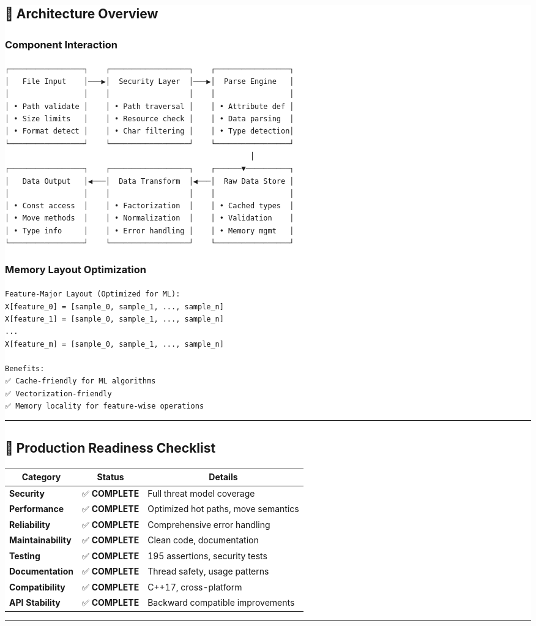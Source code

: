 
## 🔮 Architecture Overview

### **Component Interaction**
```
┌─────────────────┐    ┌──────────────────┐    ┌─────────────────┐
│   File Input    │───▶│  Security Layer  │───▶│  Parse Engine   │
│                 │    │                  │    │                 │
│ • Path validate │    │ • Path traversal │    │ • Attribute def │
│ • Size limits   │    │ • Resource check │    │ • Data parsing  │
│ • Format detect │    │ • Char filtering │    │ • Type detection│
└─────────────────┘    └──────────────────┘    └─────────────────┘
                                                        │
┌─────────────────┐    ┌──────────────────┐    ┌──────▼──────────┐
│   Data Output   │◀───│  Data Transform  │◀───│  Raw Data Store │
│                 │    │                  │    │                 │
│ • Const access  │    │ • Factorization  │    │ • Cached types  │
│ • Move methods  │    │ • Normalization  │    │ • Validation    │
│ • Type info     │    │ • Error handling │    │ • Memory mgmt   │
└─────────────────┘    └──────────────────┘    └─────────────────┘
```

### **Memory Layout Optimization**
```
Feature-Major Layout (Optimized for ML):
X[feature_0] = [sample_0, sample_1, ..., sample_n]
X[feature_1] = [sample_0, sample_1, ..., sample_n]
...
X[feature_m] = [sample_0, sample_1, ..., sample_n]

Benefits:
✅ Cache-friendly for ML algorithms
✅ Vectorization-friendly
✅ Memory locality for feature-wise operations
```

---

## 🎯 Production Readiness Checklist

| Category | Status | Details |
|----------|--------|---------|
| **Security** | ✅ **COMPLETE** | Full threat model coverage |
| **Performance** | ✅ **COMPLETE** | Optimized hot paths, move semantics |
| **Reliability** | ✅ **COMPLETE** | Comprehensive error handling |
| **Maintainability** | ✅ **COMPLETE** | Clean code, documentation |
| **Testing** | ✅ **COMPLETE** | 195 assertions, security tests |
| **Documentation** | ✅ **COMPLETE** | Thread safety, usage patterns |
| **Compatibility** | ✅ **COMPLETE** | C++17, cross-platform |
| **API Stability** | ✅ **COMPLETE** | Backward compatible improvements |

---
